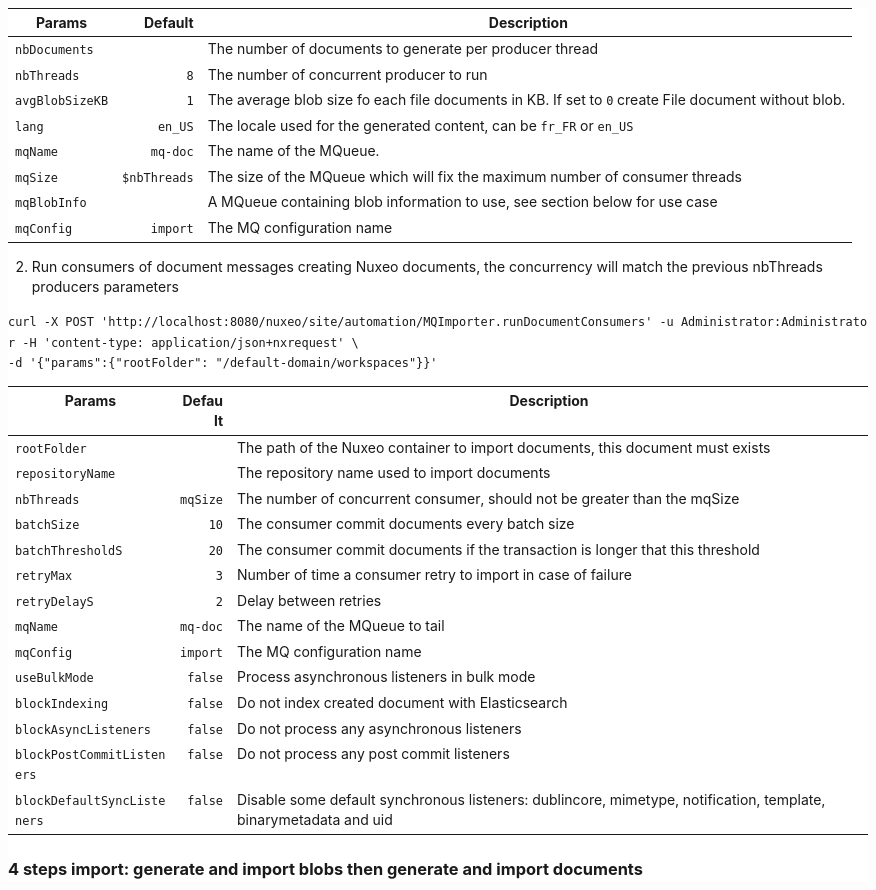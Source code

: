 | Params| Default | Description |
| --- | ---: | --- |
| `nbDocuments` |  | The number of documents to generate per producer thread |
| `nbThreads` | `8` | The number of concurrent producer to run |
| `avgBlobSizeKB` | `1` | The average blob size fo each file documents in KB. If set to `0` create File document without blob. |
| `lang` | `en_US` |The locale used for the generated content, can be `fr_FR` or `en_US` |
| `mqName` | `mq-doc` | The name of the MQueue. |
| `mqSize` | `$nbThreads` |The size of the MQueue which will fix the maximum number of consumer threads |
| `mqBlobInfo` |  | A MQueue containing blob information to use, see section below for use case |
| `mqConfig` | `import` | The MQ configuration name |

2. Run consumers of document messages creating Nuxeo documents, the concurrency will match the previous nbThreads producers parameters
  ```
curl -X POST 'http://localhost:8080/nuxeo/site/automation/MQImporter.runDocumentConsumers' -u Administrator:Administrator -H 'content-type: application/json+nxrequest' \
  -d '{"params":{"rootFolder": "/default-domain/workspaces"}}'
```

| Params| Default | Description |
| --- | ---: | --- |
| `rootFolder` |  | The path of the Nuxeo container to import documents, this document must exists |
| `repositoryName` |  | The repository name used to import documents |
| `nbThreads` | `mqSize` | The number of concurrent consumer, should not be greater than the mqSize |
| `batchSize` | `10` | The consumer commit documents every batch size |
| `batchThresholdS` | `20` | The consumer commit documents if the transaction is longer that this threshold |
| `retryMax` | `3` | Number of time a consumer retry to import in case of failure |
| `retryDelayS` | `2` | Delay between retries |
| `mqName` | `mq-doc` | The name of the MQueue to tail |
| `mqConfig` | `import` | The MQ configuration name |
| `useBulkMode` | `false` | Process asynchronous listeners in bulk mode |
| `blockIndexing` | `false` | Do not index created document with Elasticsearch |
| `blockAsyncListeners` | `false` | Do not process any asynchronous listeners |
| `blockPostCommitListeners` | `false` | Do not process any post commit listeners |
| `blockDefaultSyncListeners` | `false` | Disable some default synchronous listeners: dublincore, mimetype, notification, template, binarymetadata and uid |

### 4 steps import: generate and import blobs then generate and import documents
